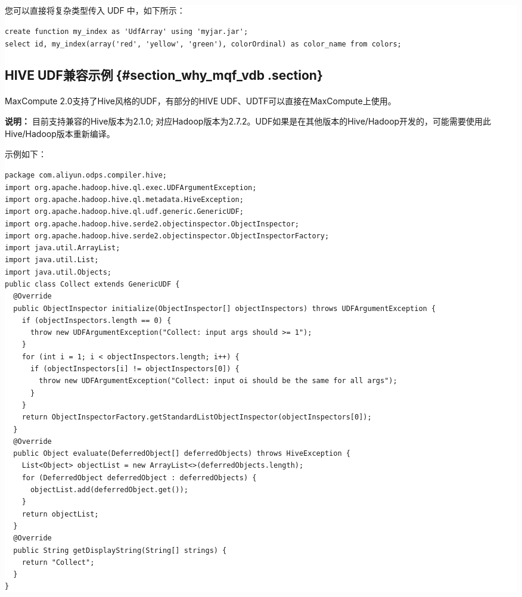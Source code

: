 您可以直接将复杂类型传入 UDF 中，如下所示：

```
create function my_index as 'UdfArray' using 'myjar.jar';
select id, my_index(array('red', 'yellow', 'green'), colorOrdinal) as color_name from colors;
```

## HIVE UDF兼容示例 {#section_why_mqf_vdb .section}

MaxCompute 2.0支持了Hive风格的UDF，有部分的HIVE UDF、UDTF可以直接在MaxCompute上使用。

**说明：** 目前支持兼容的Hive版本为2.1.0; 对应Hadoop版本为2.7.2。UDF如果是在其他版本的Hive/Hadoop开发的，可能需要使用此Hive/Hadoop版本重新编译。

示例如下：

```
package com.aliyun.odps.compiler.hive;
import org.apache.hadoop.hive.ql.exec.UDFArgumentException;
import org.apache.hadoop.hive.ql.metadata.HiveException;
import org.apache.hadoop.hive.ql.udf.generic.GenericUDF;
import org.apache.hadoop.hive.serde2.objectinspector.ObjectInspector;
import org.apache.hadoop.hive.serde2.objectinspector.ObjectInspectorFactory;
import java.util.ArrayList;
import java.util.List;
import java.util.Objects;
public class Collect extends GenericUDF {
  @Override
  public ObjectInspector initialize(ObjectInspector[] objectInspectors) throws UDFArgumentException {
    if (objectInspectors.length == 0) {
      throw new UDFArgumentException("Collect: input args should >= 1");
    }
    for (int i = 1; i < objectInspectors.length; i++) {
      if (objectInspectors[i] != objectInspectors[0]) {
        throw new UDFArgumentException("Collect: input oi should be the same for all args");
      }
    }
    return ObjectInspectorFactory.getStandardListObjectInspector(objectInspectors[0]);
  }
  @Override
  public Object evaluate(DeferredObject[] deferredObjects) throws HiveException {
    List<Object> objectList = new ArrayList<>(deferredObjects.length);
    for (DeferredObject deferredObject : deferredObjects) {
      objectList.add(deferredObject.get());
    }
    return objectList;
  }
  @Override
  public String getDisplayString(String[] strings) {
    return "Collect";
  }
}
```
